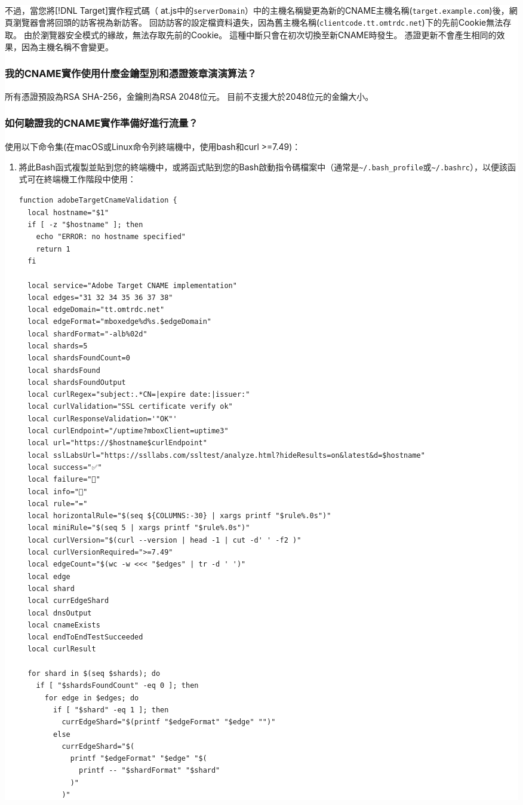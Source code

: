 不過，當您將[!DNL Target]實作程式碼（ at.js中的`serverDomain`）中的主機名稱變更為新的CNAME主機名稱(`target.example.com`)後，網頁瀏覽器會將回頭的訪客視為新訪客。 回訪訪客的設定檔資料遺失，因為舊主機名稱(`clientcode.tt.omtrdc.net`)下的先前Cookie無法存取。 由於瀏覽器安全模式的緣故，無法存取先前的Cookie。 這種中斷只會在初次切換至新CNAME時發生。 憑證更新不會產生相同的效果，因為主機名稱不會變更。

### 我的CNAME實作使用什麼金鑰型別和憑證簽章演演算法？

所有憑證預設為RSA SHA-256，金鑰則為RSA 2048位元。 目前不支援大於2048位元的金鑰大小。

### 如何驗證我的CNAME實作準備好進行流量？

使用以下命令集(在macOS或Linux命令列終端機中，使用bash和curl >=7.49)：

1. 將此Bash函式複製並貼到您的終端機中，或將函式貼到您的Bash啟動指令碼檔案中（通常是`~/.bash_profile`或`~/.bashrc`），以便該函式可在終端機工作階段中使用：

   ```
   function adobeTargetCnameValidation {
     local hostname="$1"
     if [ -z "$hostname" ]; then
       echo "ERROR: no hostname specified"
       return 1
     fi
   
     local service="Adobe Target CNAME implementation"
     local edges="31 32 34 35 36 37 38"
     local edgeDomain="tt.omtrdc.net"
     local edgeFormat="mboxedge%d%s.$edgeDomain"
     local shardFormat="-alb%02d"
     local shards=5
     local shardsFoundCount=0
     local shardsFound
     local shardsFoundOutput
     local curlRegex="subject:.*CN=|expire date:|issuer:"
     local curlValidation="SSL certificate verify ok"
     local curlResponseValidation='"OK"'
     local curlEndpoint="/uptime?mboxClient=uptime3"
     local url="https://$hostname$curlEndpoint"
     local sslLabsUrl="https://ssllabs.com/ssltest/analyze.html?hideResults=on&latest&d=$hostname"
     local success="✅"
     local failure="🚫"
     local info="🔎"
     local rule="="
     local horizontalRule="$(seq ${COLUMNS:-30} | xargs printf "$rule%.0s")"
     local miniRule="$(seq 5 | xargs printf "$rule%.0s")"
     local curlVersion="$(curl --version | head -1 | cut -d' ' -f2 )"
     local curlVersionRequired=">=7.49"
     local edgeCount="$(wc -w <<< "$edges" | tr -d ' ')"
     local edge
     local shard
     local currEdgeShard
     local dnsOutput
     local cnameExists
     local endToEndTestSucceeded
     local curlResult
   
     for shard in $(seq $shards); do
       if [ "$shardsFoundCount" -eq 0 ]; then
         for edge in $edges; do
           if [ "$shard" -eq 1 ]; then
             currEdgeShard="$(printf "$edgeFormat" "$edge" "")"
           else
             currEdgeShard="$(
               printf "$edgeFormat" "$edge" "$(
                 printf -- "$shardFormat" "$shard"
               )"
             )"
   ```